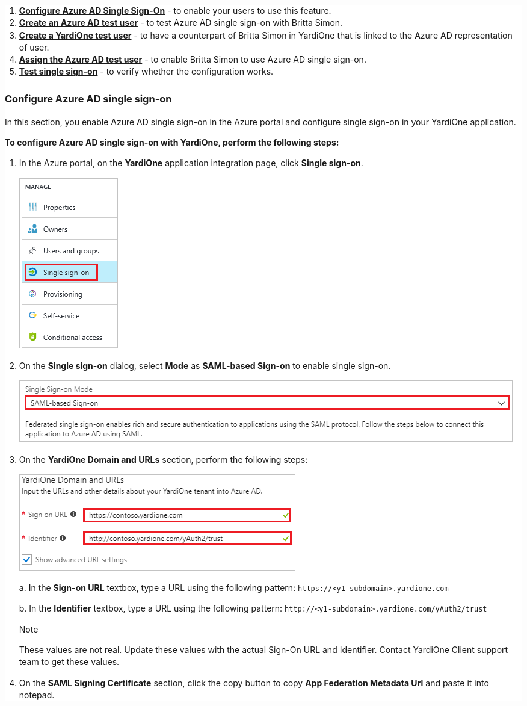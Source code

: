 1. **[Configure Azure AD Single Sign-On](#configure-azure-ad-single-sign-on)** - to enable your users to use this feature.
2. **[Create an Azure AD test user](#create-an-azure-ad-test-user)** - to test Azure AD single sign-on with Britta Simon.
3. **[Create a YardiOne test user](#create-a-yardione-test-user)** - to have a counterpart of Britta Simon in YardiOne that is linked to the Azure AD representation of user.
4. **[Assign the Azure AD test user](#assign-the-azure-ad-test-user)** - to enable Britta Simon to use Azure AD single sign-on.
5. **[Test single sign-on](#test-single-sign-on)** - to verify whether the configuration works.

### Configure Azure AD single sign-on

In this section, you enable Azure AD single sign-on in the Azure portal and configure single sign-on in your YardiOne application.

**To configure Azure AD single sign-on with YardiOne, perform the following steps:**

1. In the Azure portal, on the **YardiOne** application integration page, click **Single sign-on**.

	![Configure single sign-on link][4]

2. On the **Single sign-on** dialog, select **Mode** as	**SAML-based Sign-on** to enable single sign-on.
 
	![Single sign-on dialog box](./media/yardione-tutorial/tutorial_yardione_samlbase.png)

3. On the **YardiOne Domain and URLs** section, perform the following steps:

	![YardiOne Domain and URLs single sign-on information](./media/yardione-tutorial/tutorial_yardione_url.png)

    a. In the **Sign-on URL** textbox, type a URL using the following pattern: `https://<y1-subdomain>.yardione.com`

	b. In the **Identifier** textbox, type a URL using the following pattern: `http://<y1-subdomain>.yardione.com/yAuth2/trust`

	> [!NOTE] 
	> These values are not real. Update these values with the actual Sign-On URL and Identifier. Contact [YardiOne Client support team](https://clientcentral.yardi.com) to get these values.
	 
4. On the **SAML Signing Certificate** section, click the copy button to copy **App Federation Metadata Url** and paste it into notepad. 


[1]: ./media/yardione-tutorial/tutorial_general_01.png
[2]: ./media/yardione-tutorial/tutorial_general_02.png
[3]: ./media/yardione-tutorial/tutorial_general_03.png
[4]: ./media/yardione-tutorial/tutorial_general_04.png
[100]: ./media/yardione-tutorial/tutorial_general_100.png
[200]: ./media/yardione-tutorial/tutorial_general_200.png
[201]: ./media/yardione-tutorial/tutorial_general_201.png
[202]: ./media/yardione-tutorial/tutorial_general_202.png
[203]: ./media/yardione-tutorial/tutorial_general_203.png
